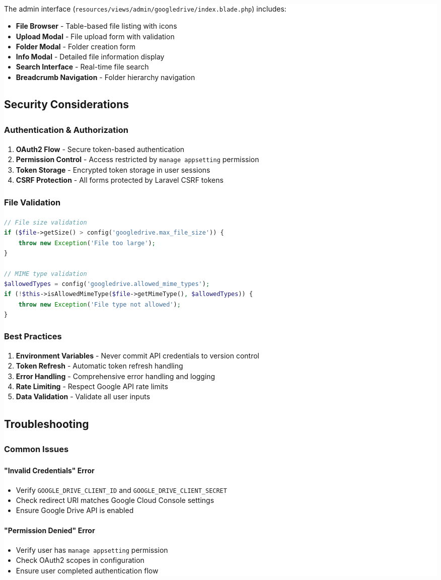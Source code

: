 The admin interface (`resources/views/admin/googledrive/index.blade.php`) includes:

- **File Browser** - Table-based file listing with icons
- **Upload Modal** - File upload form with validation
- **Folder Modal** - Folder creation form
- **Info Modal** - Detailed file information display
- **Search Interface** - Real-time file search
- **Breadcrumb Navigation** - Folder hierarchy navigation

## Security Considerations

### Authentication & Authorization

1. **OAuth2 Flow** - Secure token-based authentication
2. **Permission Control** - Access restricted by `manage appsetting` permission
3. **Token Storage** - Encrypted token storage in user sessions
4. **CSRF Protection** - All forms protected by Laravel CSRF tokens

### File Validation

```php
// File size validation
if ($file->getSize() > config('googledrive.max_file_size')) {
    throw new Exception('File too large');
}

// MIME type validation
$allowedTypes = config('googledrive.allowed_mime_types');
if (!$this->isAllowedMimeType($file->getMimeType(), $allowedTypes)) {
    throw new Exception('File type not allowed');
}
```

### Best Practices

1. **Environment Variables** - Never commit API credentials to version control
2. **Token Refresh** - Automatic token refresh handling
3. **Error Handling** - Comprehensive error handling and logging
4. **Rate Limiting** - Respect Google API rate limits
5. **Data Validation** - Validate all user inputs

## Troubleshooting

### Common Issues

#### "Invalid Credentials" Error
- Verify `GOOGLE_DRIVE_CLIENT_ID` and `GOOGLE_DRIVE_CLIENT_SECRET`
- Check redirect URI matches Google Cloud Console settings
- Ensure Google Drive API is enabled

#### "Permission Denied" Error
- Verify user has `manage appsetting` permission
- Check OAuth2 scopes in configuration
- Ensure user completed authentication flow
